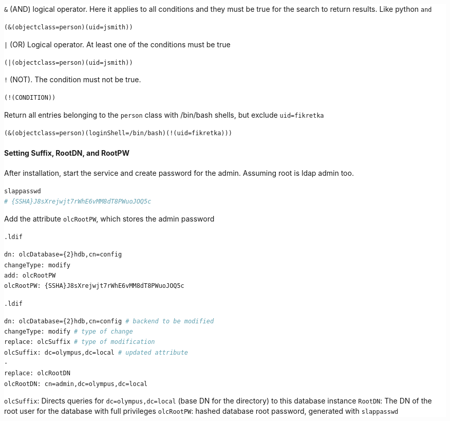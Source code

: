 `&` (AND) logical operator. Here it applies to all conditions and they must be true for the search to return results. Like python `and`

```
(&(objectclass=person)(uid=jsmith))
```

`|` (OR) Logical operator. At least one of the conditions must be true

```
(|(objectclass=person)(uid=jsmith))
```

`!` (NOT). The condition must not be true.

```
(!(CONDITION))
```

Return all entries belonging to the `person` class with /bin/bash shells, but exclude `uid=fikretka`

```
(&(objectclass=person)(loginShell=/bin/bash)(!(uid=fikretka)))
```
#### Setting Suffix, RootDN, and RootPW

After installation, start the service and create password for the admin. Assuming root is ldap admin too.

``` bash
slappasswd
# {SSHA}J8sXrejwjt7rWhE6vMM8dT8PWuoJOQ5c
```

Add the attribute `olcRootPW`, which stores the admin password

`.ldif`
```
dn: olcDatabase={2}hdb,cn=config
changeType: modify
add: olcRootPW
olcRootPW: {SSHA}J8sXrejwjt7rWhE6vMM8dT8PWuoJOQ5c
```

`.ldif`
``` bash
dn: olcDatabase={2}hdb,cn=config # backend to be modified
changeType: modify # type of change
replace: olcSuffix # type of modification
olcSuffix: dc=olympus,dc=local # updated attribute
-
replace: olcRootDN
olcRootDN: cn=admin,dc=olympus,dc=local
```

`olcSuffix`: Directs queries for `dc=olympus,dc=local` (base DN for the directory) to this database instance
`RootDN`: The DN of the root user for the database with full privileges
`olcRootPW`: hashed database root password, generated with `slappasswd`

